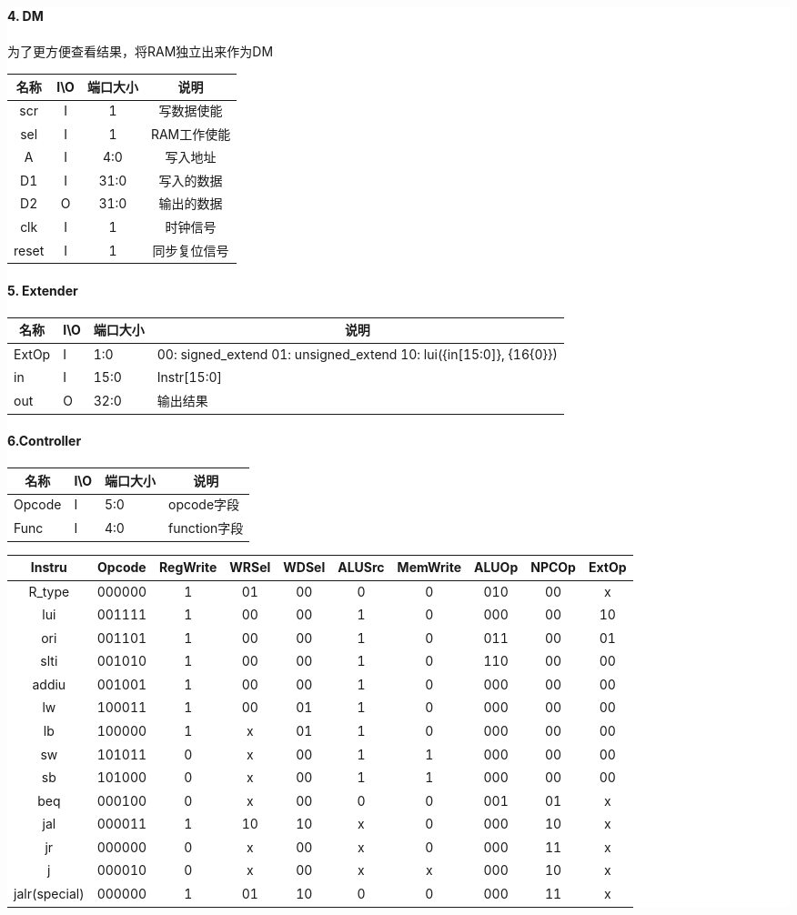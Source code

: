 

#### 4.  DM

为了更方便查看结果，将RAM独立出来作为DM

| 名称  | I\O  | 端口大小 |     说明     |
| :---: | :--: | :------: | :----------: |
|  scr  |  I   |    1     |  写数据使能  |
|  sel  |  I   |    1     | RAM工作使能  |
|   A   |  I   |   4:0    |   写入地址   |
|  D1   |  I   |   31:0   |  写入的数据  |
|  D2   |  O   |   31:0   |  输出的数据  |
|  clk  |  I   |    1     |   时钟信号   |
| reset |  I   |    1     | 同步复位信号 |

#### 5. Extender

| 名称  | I\O  | 端口大小 | 说明                                                         |
| ----- | ---- | -------- | ------------------------------------------------------------ |
| ExtOp | I    | 1:0      | 00: signed_extend 01: unsigned_extend 10: lui({in[15:0]}, {16{0}}) |
| in    | I    | 15:0     | Instr[15:0]                                                  |
| out   | O    | 32:0     | 输出结果                                                     |

#### 6.Controller

| 名称   | I\O  | 端口大小 | 说明         |
| ------ | ---- | -------- | ------------ |
| Opcode | I    | 5:0      | opcode字段   |
| Func   | I    | 4:0      | function字段 |

|    Instru     | Opcode | RegWrite | WRSel | WDSel | ALUSrc | MemWrite | ALUOp | NPCOp | ExtOp |
| :-----------: | :----: | :------: | :---: | :---: | :----: | :------: | :---: | :---: | :---: |
|    R_type     | 000000 |    1     |  01   |  00   |   0    |    0     |  010  |  00   |   x   |
|      lui      | 001111 |    1     |  00   |  00   |   1    |    0     |  000  |  00   |  10   |
|      ori      | 001101 |    1     |  00   |  00   |   1    |    0     |  011  |  00   |  01   |
|     slti      | 001010 |    1     |  00   |  00   |   1    |    0     |  110  |  00   |  00   |
|     addiu     | 001001 |    1     |  00   |  00   |   1    |    0     |  000  |  00   |  00   |
|      lw       | 100011 |    1     |  00   |  01   |   1    |    0     |  000  |  00   |  00   |
|      lb       | 100000 |    1     |   x   |  01   |   1    |    0     |  000  |  00   |  00   |
|      sw       | 101011 |    0     |   x   |  00   |   1    |    1     |  000  |  00   |  00   |
|      sb       | 101000 |    0     |   x   |  00   |   1    |    1     |  000  |  00   |  00   |
|      beq      | 000100 |    0     |   x   |  00   |   0    |    0     |  001  |  01   |   x   |
|      jal      | 000011 |    1     |  10   |  10   |   x    |    0     |  000  |  10   |   x   |
|      jr       | 000000 |    0     |   x   |  00   |   x    |    0     |  000  |  11   |   x   |
|       j       | 000010 |    0     |   x   |  00   |   x    |    x     |  000  |  10   |   x   |
| jalr(special) | 000000 |    1     |  01   |  10   |   0    |    0     |  000  |  11   |   x   |
